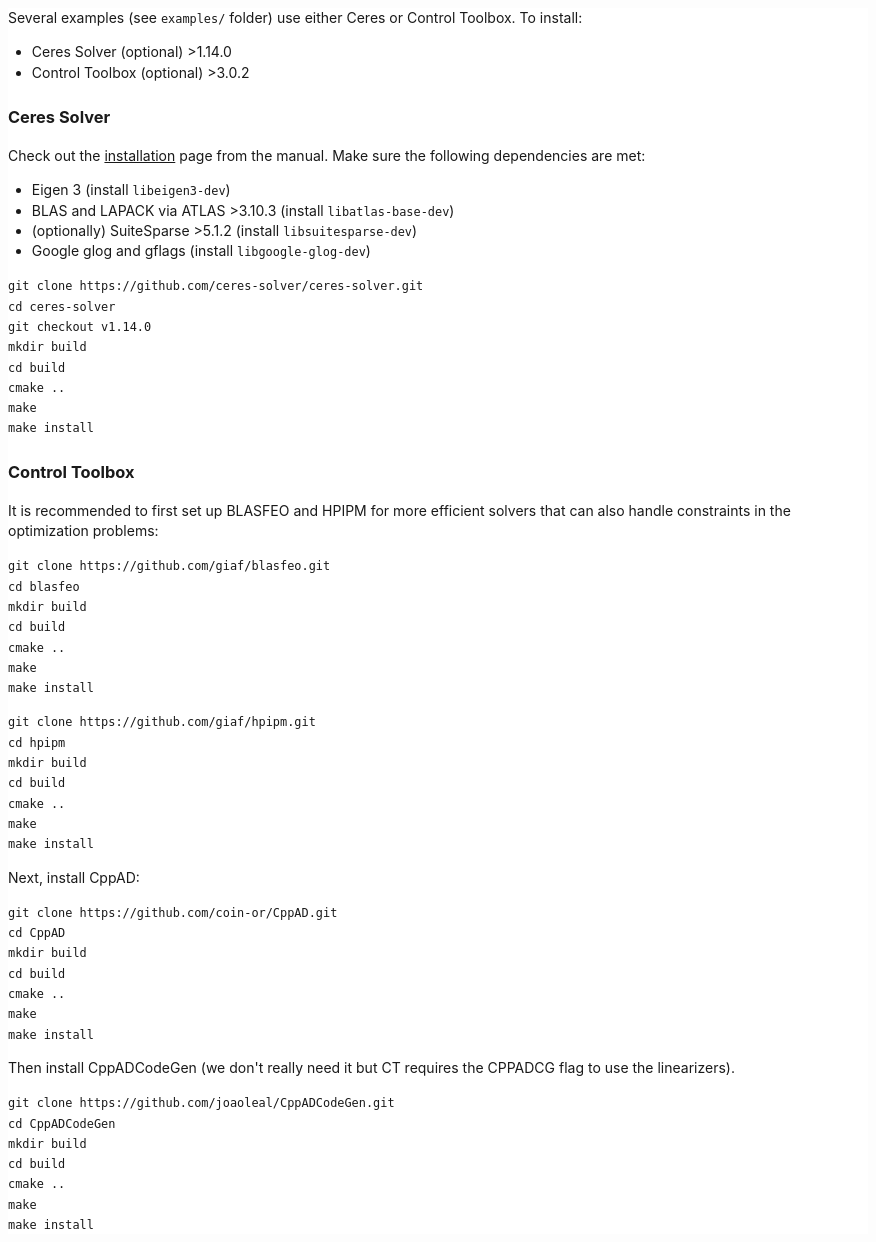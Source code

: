Several examples (see `examples/` folder) use either Ceres or Control Toolbox. To install:

* Ceres Solver (optional) >1.14.0
* Control Toolbox (optional) >3.0.2

### Ceres Solver
Check out the [installation](http://ceres-solver.org/installation.html) page from the manual.
Make sure the following dependencies are met: 
* Eigen 3 (install `libeigen3-dev`)
* BLAS and LAPACK via ATLAS >3.10.3 (install `libatlas-base-dev`)
* (optionally) SuiteSparse >5.1.2 (install `libsuitesparse-dev`)
* Google glog and gflags (install `libgoogle-glog-dev`)
```
git clone https://github.com/ceres-solver/ceres-solver.git
cd ceres-solver
git checkout v1.14.0
mkdir build
cd build
cmake ..
make
make install
```

### Control Toolbox
It is recommended to first set up BLASFEO and HPIPM for more efficient solvers that can also handle constraints in the optimization problems:
```
git clone https://github.com/giaf/blasfeo.git
cd blasfeo
mkdir build
cd build
cmake ..
make
make install
```
```
git clone https://github.com/giaf/hpipm.git
cd hpipm
mkdir build
cd build
cmake ..
make
make install
```
Next, install CppAD:
```
git clone https://github.com/coin-or/CppAD.git
cd CppAD
mkdir build
cd build
cmake ..
make
make install
```
Then install CppADCodeGen (we don't really need it but CT requires the CPPADCG flag to use the linearizers).
```
git clone https://github.com/joaoleal/CppADCodeGen.git
cd CppADCodeGen
mkdir build
cd build
cmake ..
make
make install
```
